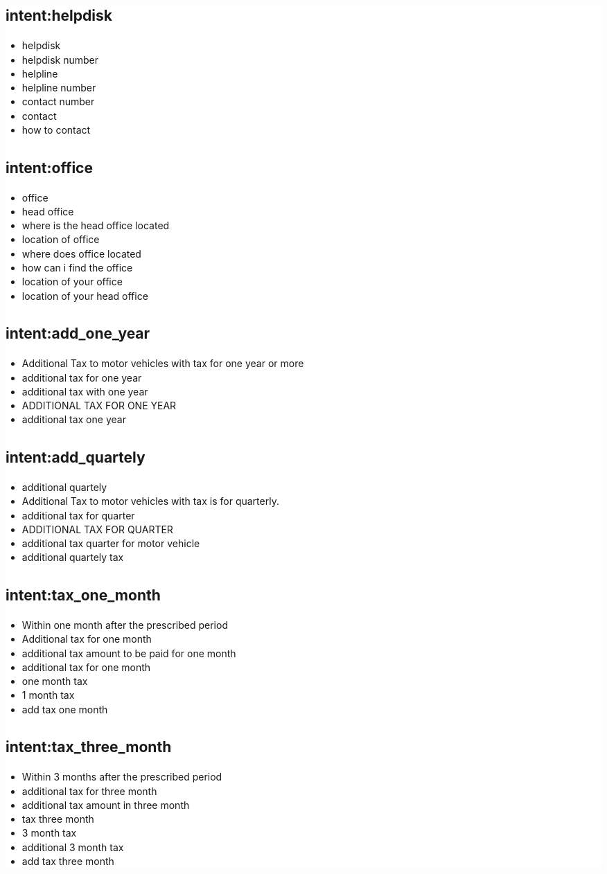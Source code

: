 ## intent:helpdisk
- helpdisk
- helpdisk number
- helpline
- helpline number
- contact number
- contact
- how to contact

## intent:office
- office
- head office
- where is the head office located
- location of office
- where does office located
- how can i find the office
- location of your office
- location of your head office

## intent:add_one_year
- Additional Tax to motor vehicles with tax for one year or more
- additional tax for one year
- additional tax with one year
- ADDITIONAL TAX FOR ONE YEAR
- additional tax one year

## intent:add_quartely
- additional quartely
- Additional Tax to motor vehicles with tax is for quarterly.
- additional tax for quarter
- ADDITIONAL TAX FOR QUARTER
- additional tax quarter for motor vehicle
- additional quartely tax

## intent:tax_one_month
- Within one month after the prescribed period
- Additional tax for one month
- additional tax amount to be paid for one month
- additional tax for one month
- one month tax
- 1 month tax
- add tax one month

## intent:tax_three_month
- Within 3 months after the prescribed period
- additional tax for three month
- additional tax amount in three month
- tax three month
- 3 month tax
- additional 3 month tax
- add tax three month
